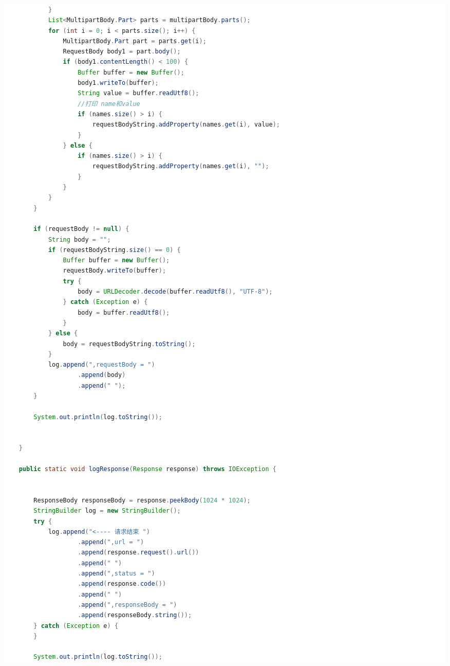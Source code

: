~~~java
            }
            List<MultipartBody.Part> parts = multipartBody.parts();
            for (int i = 0; i < parts.size(); i++) {
                MultipartBody.Part part = parts.get(i);
                RequestBody body1 = part.body();
                if (body1.contentLength() < 100) {
                    Buffer buffer = new Buffer();
                    body1.writeTo(buffer);
                    String value = buffer.readUtf8();
                    //打印 name和value
                    if (names.size() > i) {
                        requestBodyString.addProperty(names.get(i), value);
                    }
                } else {
                    if (names.size() > i) {
                        requestBodyString.addProperty(names.get(i), "");
                    }
                }
            }
        }

        if (requestBody != null) {
            String body = "";
            if (requestBodyString.size() == 0) {
                Buffer buffer = new Buffer();
                requestBody.writeTo(buffer);
                try {
                    body = URLDecoder.decode(buffer.readUtf8(), "UTF-8");
                } catch (Exception e) {
                    body = buffer.readUtf8();
                }
            } else {
                body = requestBodyString.toString();
            }
            log.append(",requestBody = ")
                    .append(body)
                    .append(" ");
        }

        System.out.println(log.toString());


    }

    public static void logResponse(Response response) throws IOException {


        ResponseBody responseBody = response.peekBody(1024 * 1024);
        StringBuilder log = new StringBuilder();
        try {
            log.append("<---- 请求结束 ")
                    .append(",url = ")
                    .append(response.request().url())
                    .append(" ")
                    .append(",status = ")
                    .append(response.code())
                    .append(" ")
                    .append(",responseBody = ")
                    .append(responseBody.string());
        } catch (Exception e) {
        }

        System.out.println(log.toString());
~~~